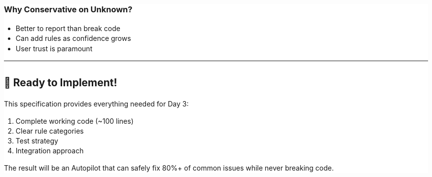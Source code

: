 ### Why Conservative on Unknown?
- Better to report than break code
- Can add rules as confidence grows
- User trust is paramount

---

## 🚀 Ready to Implement!

This specification provides everything needed for Day 3:
1. Complete working code (~100 lines)
2. Clear rule categories
3. Test strategy
4. Integration approach

The result will be an Autopilot that can safely fix 80%+ of common issues while never breaking code.